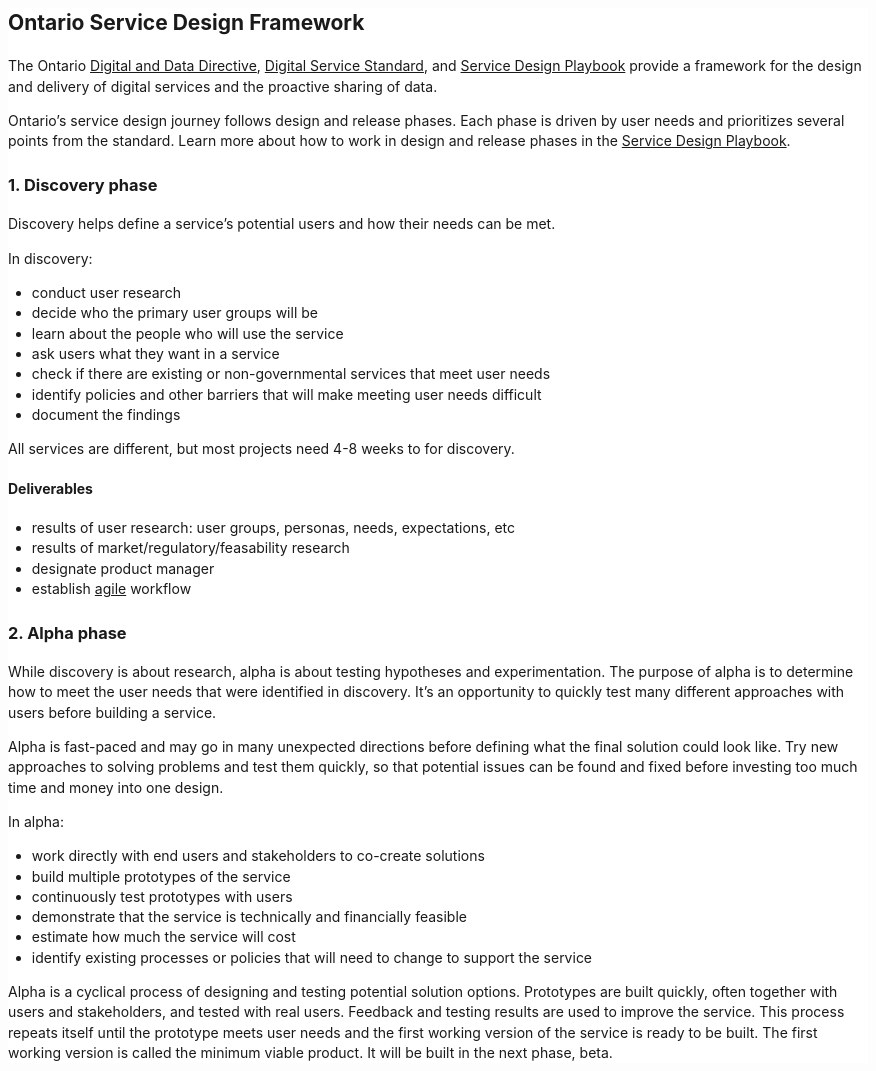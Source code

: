 ## **Ontario Service Design Framework**

The Ontario [Digital and Data Directive](https://www.ontario.ca/page/ontarios-digital-and-data-directive-2021), [Digital Service Standard](https://www.ontario.ca/page/digital-service-standard), and [Service Design Playbook](https://www.ontario.ca/page/service-design-playbook) provide a framework for the design and delivery of digital services and the proactive sharing of data.


Ontario’s service design journey follows design and release phases. Each phase is driven by user needs and prioritizes several points from the standard. Learn more about how to work in design and release phases in the [Service Design Playbook](https://www.ontario.ca/page/service-design-playbook).

### **1. Discovery phase**

Discovery helps define a service’s potential users and how their needs can be met.

In discovery:

* conduct user research
* decide who the primary user groups will be
* learn about the people who will use the service
* ask users what they want in a service
* check if there are existing or non-governmental services that meet user needs
* identify policies and other barriers that will make meeting user needs difficult
* document the findings

All services are different, but most projects need 4-8 weeks to for discovery.

#### **Deliverables**

* results of user research: user groups, personas, needs, expectations, etc
* results of market/regulatory/feasability research
* designate product manager
* establish [agile](https://www.ontario.ca/page/being-agile-ontario-public-service) workflow


### **2. Alpha phase**

While discovery is about research, alpha is about testing hypotheses and experimentation. The purpose of alpha is to determine how to meet the user needs that were identified in discovery. It’s an opportunity to quickly test many different approaches with users before building a service.

Alpha is fast-paced and may go in many unexpected directions before defining what the final solution could look like. Try new approaches to solving problems and test them quickly, so that potential issues can be found and fixed before investing too much time and money into one design.

In alpha:

* work directly with end users and stakeholders to co-create solutions
* build multiple prototypes of the service
* continuously test prototypes with users
* demonstrate that the service is technically and financially feasible
* estimate how much the service will cost
* identify existing processes or policies that will need to change to support the service

Alpha is a cyclical process of designing and testing potential solution options. Prototypes are built quickly, often together with users and stakeholders, and tested with real users. Feedback and testing results are used to improve the service. This process repeats itself until the prototype meets user needs and the first working version of the service is ready to be built. The first working version is called the minimum viable product. It will be built in the next phase, beta.
